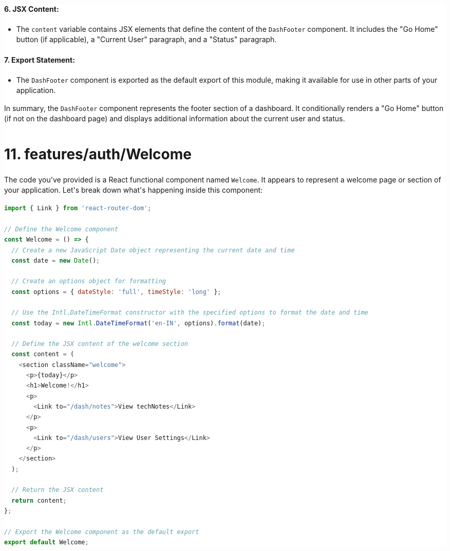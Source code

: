#### 6. **JSX Content**:

- The `content` variable contains JSX elements that define the content of the `DashFooter` component. It includes the "Go Home" button (if applicable), a "Current User" paragraph, and a "Status" paragraph.

#### 7. **Export Statement**:

- The `DashFooter` component is exported as the default export of this module, making it available for use in other parts of your application.

In summary, the `DashFooter` component represents the footer section of a dashboard. It conditionally renders a "Go Home" button (if not on the dashboard page) and displays additional information about the current user and status.

# 11. features/auth/Welcome

The code you've provided is a React functional component named `Welcome`. It appears to represent a welcome page or section of your application. Let's break down what's happening inside this component:

```javascript
import { Link } from 'react-router-dom';

// Define the Welcome component
const Welcome = () => {
  // Create a new JavaScript Date object representing the current date and time
  const date = new Date();

  // Create an options object for formatting
  const options = { dateStyle: 'full', timeStyle: 'long' };

  // Use the Intl.DateTimeFormat constructor with the specified options to format the date and time
  const today = new Intl.DateTimeFormat('en-IN', options).format(date);

  // Define the JSX content of the welcome section
  const content = (
    <section className="welcome">
      <p>{today}</p>
      <h1>Welcome!</h1>
      <p>
        <Link to="/dash/notes">View techNotes</Link>
      </p>
      <p>
        <Link to="/dash/users">View User Settings</Link>
      </p>
    </section>
  );

  // Return the JSX content
  return content;
};

// Export the Welcome component as the default export
export default Welcome;
```
